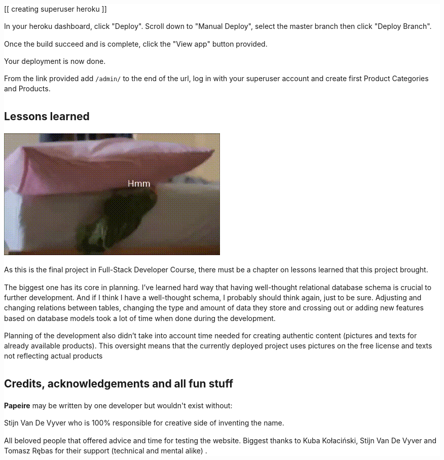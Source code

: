 [[ creating superuser heroku ]]

In your heroku dashboard, click "Deploy". Scroll down to "Manual Deploy", select the master branch then click "Deploy Branch".

Once the build succeed and is complete, click the "View app" button provided.

Your deployment is now done.

From the link provided add `/admin/` to the end of the url, log in with your superuser account and create first Product Categories and Products.

  

## Lessons learned

![How not to develop... or maybe how to?](docs/images/how-not-to-develop.gif)

  

As this is the final project in Full-Stack Developer Course, there must be a chapter on lessons learned that this project brought.

  

The biggest one has its core in planning. I’ve learned hard way that having well-thought relational database schema is crucial to further development. And if I think I have a well-thought schema, I probably should think again, just to be sure. Adjusting and changing relations between tables, changing the type and amount of data they store and crossing out or adding new features based on database models took a lot of time when done during the development.

  

Planning of the development also didn’t take into account time needed for creating authentic content (pictures and texts for already available products). This oversight means that the currently deployed project uses pictures on the free license and texts not reflecting actual products

  

## Credits, acknowledgements and all fun stuff

**Papeire** may be written by one developer but wouldn't exist without: 

Stijn Van De Vyver who is 100% responsible for creative side of inventing the name.

All beloved people that offered advice and time for testing the website. Biggest thanks to Kuba Kołaciński, Stijn Van De Vyver and Tomasz Rębas for their support (technical and mental alike) .
